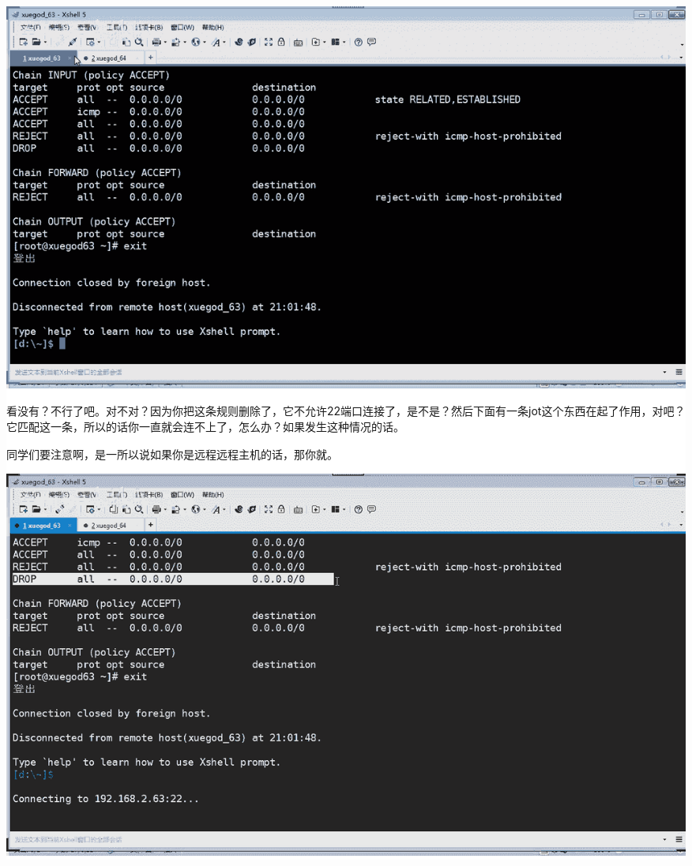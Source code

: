 ![](img/db04beb62a68588e9f0095f4bb386098_28.png)

看没有？不行了吧。对不对？因为你把这条规则删除了，它不允许22端口连接了，是不是？然后下面有一条jot这个东西在起了作用，对吧？它匹配这一条，所以的话你一直就会连不上了，怎么办？如果发生这种情况的话。

同学们要注意啊，是一所以说如果你是远程远程主机的话，那你就。

![](img/db04beb62a68588e9f0095f4bb386098_30.png)
